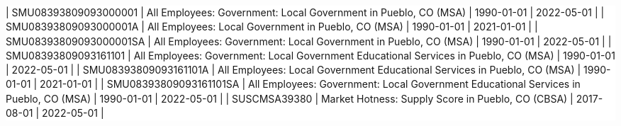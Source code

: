 | SMU08393809093000001      | All Employees: Government: Local Government in Pueblo, CO (MSA)                                             | 1990-01-01          | 2022-05-01        |
| SMU08393809093000001A     | All Employees: Local Government in Pueblo, CO (MSA)                                                         | 1990-01-01          | 2021-01-01        |
| SMU08393809093000001SA    | All Employees: Government: Local Government in Pueblo, CO (MSA)                                             | 1990-01-01          | 2022-05-01        |
| SMU08393809093161101      | All Employees: Government: Local Government Educational Services in Pueblo, CO (MSA)                        | 1990-01-01          | 2022-05-01        |
| SMU08393809093161101A     | All Employees: Local Government Educational Services in Pueblo, CO (MSA)                                    | 1990-01-01          | 2021-01-01        |
| SMU08393809093161101SA    | All Employees: Government: Local Government Educational Services in Pueblo, CO (MSA)                        | 1990-01-01          | 2022-05-01        |
| SUSCMSA39380              | Market Hotness: Supply Score in Pueblo, CO (CBSA)                                                           | 2017-08-01          | 2022-05-01        |